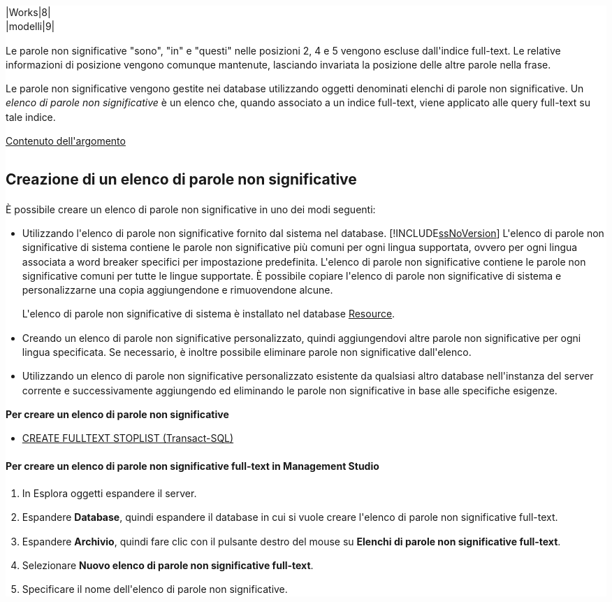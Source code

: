 |Works|8|  
|modelli|9|  
  
 Le parole non significative "sono", "in" e "questi" nelle posizioni 2, 4 e 5 vengono escluse dall'indice full-text. Le relative informazioni di posizione vengono comunque mantenute, lasciando invariata la posizione delle altre parole nella frase.  
  
 Le parole non significative vengono gestite nei database utilizzando oggetti denominati elenchi di parole non significative. Un *elenco di parole non significative* è un elenco che, quando associato a un indice full-text, viene applicato alle query full-text su tale indice.  
  
 [Contenuto dell'argomento](#TOP)  
  
##  <a name="creating"></a> Creazione di un elenco di parole non significative  
 È possibile creare un elenco di parole non significative in uno dei modi seguenti:  
  
-   Utilizzando l'elenco di parole non significative fornito dal sistema nel database. [!INCLUDE[ssNoVersion](../../includes/ssnoversion-md.md)] L'elenco di parole non significative di sistema contiene le parole non significative più comuni per ogni lingua supportata, ovvero per ogni lingua associata a word breaker specifici per impostazione predefinita. L'elenco di parole non significative contiene le parole non significative comuni per tutte le lingue supportate.  È possibile copiare l'elenco di parole non significative di sistema e personalizzarne una copia aggiungendone e rimuovendone alcune.  
  
     L'elenco di parole non significative di sistema è installato nel database [Resource](../../relational-databases/databases/resource-database.md).  
  
-   Creando un elenco di parole non significative personalizzato, quindi aggiungendovi altre parole non significative per ogni lingua specificata. Se necessario, è inoltre possibile eliminare parole non significative dall'elenco.  
  
-   Utilizzando un elenco di parole non significative personalizzato esistente da qualsiasi altro database nell'instanza del server corrente e successivamente aggiungendo ed eliminando le parole non significative in base alle specifiche esigenze.  
  
 **Per creare un elenco di parole non significative**  
  
-   [CREATE FULLTEXT STOPLIST &#40;Transact-SQL&#41;](../../t-sql/statements/create-fulltext-stoplist-transact-sql.md)  
  
#### Per creare un elenco di parole non significative full-text in Management Studio  
  
1.  In Esplora oggetti espandere il server.  
  
2.  Espandere **Database**, quindi espandere il database in cui si vuole creare l'elenco di parole non significative full-text.  
  
3.  Espandere **Archivio**, quindi fare clic con il pulsante destro del mouse su **Elenchi di parole non significative full-text**.  
  
4.  Selezionare **Nuovo elenco di parole non significative full-text**.  
  
5.  Specificare il nome dell'elenco di parole non significative.  
  